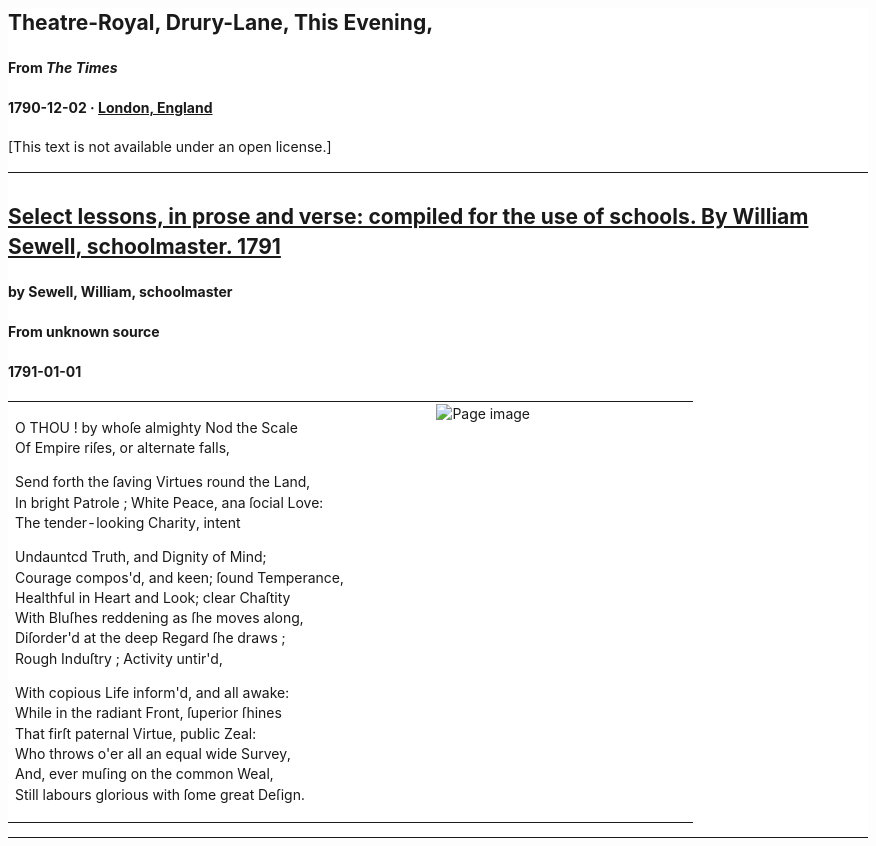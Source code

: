 
## Theatre-Royal, Drury-Lane, This Evening,

#### From _The Times_

#### 1790-12-02 &middot; [London, England](http://dbpedia.org/resource/London)

[This text is not available under an open license.]

---

## [Select lessons, in prose and verse: compiled for the use of schools. By William Sewell, schoolmaster.  1791](https://archive.org/details/bim_eighteenth-century_select-lessons-in-prose_sewell-william-schoolm_1791/page/n58/mode/1up?view=theater)

#### by Sewell, William, schoolmaster

#### From unknown source

#### 1791-01-01

<table style="width: 100%;"><tr><td style="width: 50%">

  
  
O THOU ! by whoſe almighty Nod the Scale  
Of Empire riſes, or alternate falls,  
  
Send forth the ſaving Virtues round the Land,  
In bright Patrole ; White Peace, ana ſocial Love:  
The tender-looking Charity, intent  
  
  
Undauntcd Truth, and Dignity of Mind;  
Courage compos&#x27;d, and keen; ſound Temperance,  
Healthful in Heart and Look; clear Chaſtity  
With Bluſhes reddening as ſhe moves along,  
Diſorder&#x27;d at the deep Regard ſhe draws ;  
Rough Induſtry ; Activity untir&#x27;d,  
  
With copious Life inform&#x27;d, and all awake:  
While in the radiant Front, ſuperior ſhines  
That firſt paternal Virtue, public Zeal:  
Who throws o&#x27;er all an equal wide Survey,  
And, ever muſing on the common Weal,  
Still labours glorious with ſome great Deſign.
</td><td style="width: 50%; max-height: 75%; margin: auto; display: block;">
<img alt="Page image" src="https://iiif.archive.org/image/iiif/2/bim_eighteenth-century_select-lessons-in-prose_sewell-william-schoolm_1791%2Fbim_eighteenth-century_select-lessons-in-prose_sewell-william-schoolm_1791_jp2.zip%2Fbim_eighteenth-century_select-lessons-in-prose_sewell-william-schoolm_1791_jp2%2Fbim_eighteenth-century_select-lessons-in-prose_sewell-william-schoolm_1791_0058.jp2/pct:13.478792822185971,26.006461232604373,63.947797716150085,38.866799204771375/!600,600/0/default.jpg"/>
</td>
</tr></table>

---